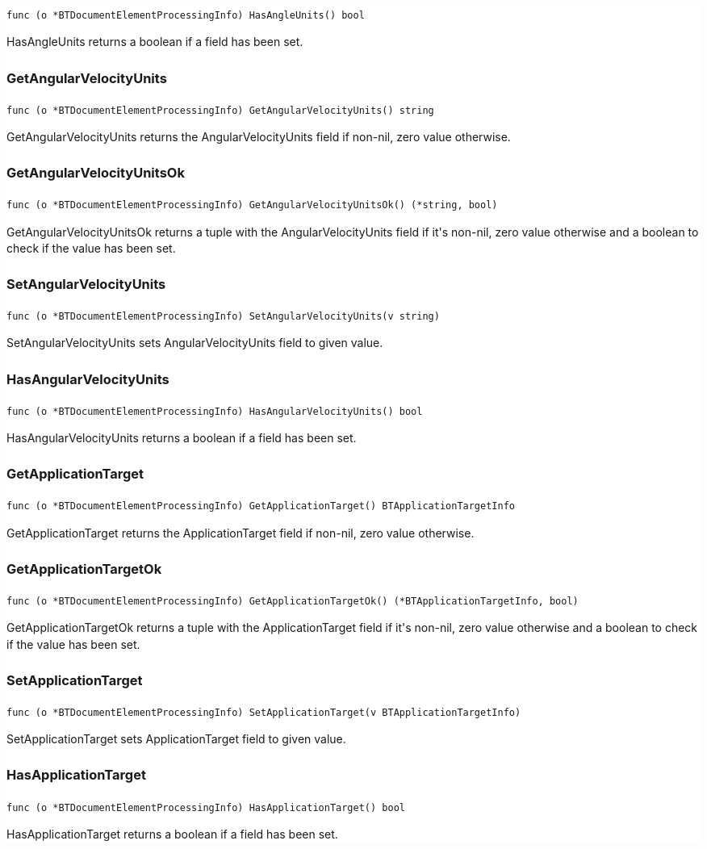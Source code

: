 `func (o *BTDocumentElementProcessingInfo) HasAngleUnits() bool`

HasAngleUnits returns a boolean if a field has been set.

### GetAngularVelocityUnits

`func (o *BTDocumentElementProcessingInfo) GetAngularVelocityUnits() string`

GetAngularVelocityUnits returns the AngularVelocityUnits field if non-nil, zero value otherwise.

### GetAngularVelocityUnitsOk

`func (o *BTDocumentElementProcessingInfo) GetAngularVelocityUnitsOk() (*string, bool)`

GetAngularVelocityUnitsOk returns a tuple with the AngularVelocityUnits field if it's non-nil, zero value otherwise
and a boolean to check if the value has been set.

### SetAngularVelocityUnits

`func (o *BTDocumentElementProcessingInfo) SetAngularVelocityUnits(v string)`

SetAngularVelocityUnits sets AngularVelocityUnits field to given value.

### HasAngularVelocityUnits

`func (o *BTDocumentElementProcessingInfo) HasAngularVelocityUnits() bool`

HasAngularVelocityUnits returns a boolean if a field has been set.

### GetApplicationTarget

`func (o *BTDocumentElementProcessingInfo) GetApplicationTarget() BTApplicationTargetInfo`

GetApplicationTarget returns the ApplicationTarget field if non-nil, zero value otherwise.

### GetApplicationTargetOk

`func (o *BTDocumentElementProcessingInfo) GetApplicationTargetOk() (*BTApplicationTargetInfo, bool)`

GetApplicationTargetOk returns a tuple with the ApplicationTarget field if it's non-nil, zero value otherwise
and a boolean to check if the value has been set.

### SetApplicationTarget

`func (o *BTDocumentElementProcessingInfo) SetApplicationTarget(v BTApplicationTargetInfo)`

SetApplicationTarget sets ApplicationTarget field to given value.

### HasApplicationTarget

`func (o *BTDocumentElementProcessingInfo) HasApplicationTarget() bool`

HasApplicationTarget returns a boolean if a field has been set.
